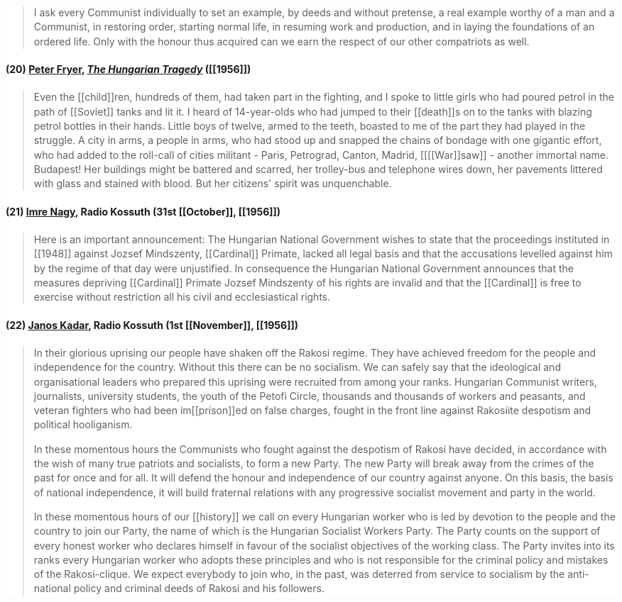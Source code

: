 > I ask every Communist individually to set an example, by deeds and without pretense, a real example worthy of a man and a Communist, in restoring order, starting normal life, in resuming work and production, and in laying the foundations of an ordered life. Only with the honour thus acquired can we earn the respect of our other compatriots as well.

#### (20) [Peter Fryer](https://spartacus-educational.com/COLDfryer.htm), _[The Hungarian Tragedy](http://www.amazon.co.uk/Hungarian-Tragedy-Other-Writings-Revolution/dp/187[[1518]]148/sr=8-1/qid=1[[1628]]36081/ref=sr_1_1/203-5540439-59[[1991]]3?ie=UTF8&s=books)_ ([[1956]])

> Even the [[child]]ren, hundreds of them, had taken part in the fighting, and I spoke to little girls who had poured petrol in the path of [[Soviet]] tanks and lit it. I heard of 14-year-olds who had jumped to their [[death]]s on to the tanks with blazing petrol bottles in their hands. Little boys of twelve, armed to the teeth, boasted to me of the part they had played in the struggle. A city in arms, a people in arms, who had stood up and snapped the chains of bondage with one gigantic effort, who had added to the roll-call of cities militant - Paris, Petrograd, Canton, Madrid, [[[[War]]saw]] - another immortal name. Budapest! Her buildings might be battered and scarred, her trolley-bus and telephone wires down, her pavements littered with glass and stained with blood. But her citizens' spirit was unquenchable.

#### (21) [Imre Nagy](https://spartacus-educational.com/COLDnagy.htm), Radio Kossuth (31st [[October]], [[1956]])

> Here is an important announcement: The Hungarian National Government wishes to state that the proceedings instituted in [[1948]] against Jozsef Mindszenty, [[Cardinal]] Primate, lacked all legal basis and that the accusations levelled against him by the regime of that day were unjustified. In consequence the Hungarian National Government announces that the measures depriving [[Cardinal]] Primate Jozsef Mindszenty of his rights are invalid and that the [[Cardinal]] is free to exercise without restriction all his civil and ecclesiastical rights.

#### (22) [Janos Kadar](https://spartacus-educational.com/COLDkadar.htm), Radio Kossuth (1st [[November]], [[1956]])

> In their glorious uprising our people have shaken off the Rakosi regime. They have achieved freedom for the people and independence for the country. Without this there can be no socialism. We can safely say that the ideological and organisational leaders who prepared this uprising were recruited from among your ranks. Hungarian Communist writers, journalists, university students, the youth of the Petofi Circle, thousands and thousands of workers and peasants, and veteran fighters who had been im[[prison]]ed on false charges, fought in the front line against Rakosiite despotism and political hooliganism.
> 
> In these momentous hours the Communists who fought against the despotism of Rakosi have decided, in accordance with the wish of many true patriots and socialists, to form a new Party. The new Party will break away from the crimes of the past for once and for all. It will defend the honour and independence of our country against anyone. On this basis, the basis of national independence, it will build fraternal relations with any progressive socialist movement and party in the world.
> 
> In these momentous hours of our [[history]] we call on every Hungarian worker who is led by devotion to the people and the country to join our Party, the name of which is the Hungarian Socialist Workers Party. The Party counts on the support of every honest worker who declares himself in favour of the socialist objectives of the working class. The Party invites into its ranks every Hungarian worker who adopts these principles and who is not responsible for the criminal policy and mistakes of the Rakosi-clique. We expect everybody to join who, in the past, was deterred from service to socialism by the anti-national policy and criminal deeds of Rakosi and his followers.

